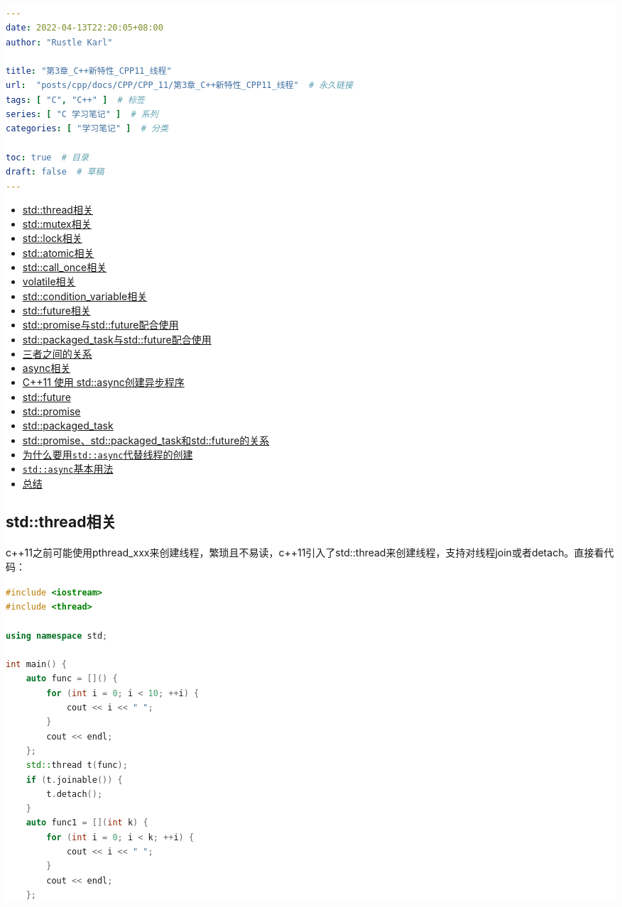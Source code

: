 ```yaml
---
date: 2022-04-13T22:20:05+08:00
author: "Rustle Karl"

title: "第3章_C++新特性_CPP11_线程"
url:  "posts/cpp/docs/CPP/CPP_11/第3章_C++新特性_CPP11_线程"  # 永久链接
tags: [ "C", "C++" ]  # 标签
series: [ "C 学习笔记" ]  # 系列
categories: [ "学习笔记" ]  # 分类

toc: true  # 目录
draft: false  # 草稿
---
```


- [std::thread相关](#stdthread相关)
- [std::mutex相关](#stdmutex相关)
- [std::lock相关](#stdlock相关)
- [std::atomic相关](#stdatomic相关)
- [std::call_once相关](#stdcall_once相关)
- [volatile相关](#volatile相关)
- [std::condition_variable相关](#stdcondition_variable相关)
- [std::future相关](#stdfuture相关)
- [std::promise与std::future配合使用](#stdpromise与stdfuture配合使用)
- [std::packaged_task与std::future配合使用](#stdpackaged_task与stdfuture配合使用)
- [三者之间的关系](#三者之间的关系)
- [async相关](#async相关)
- [C++11 使用 std::async创建异步程序](#c11-使用-stdasync创建异步程序)
- [std::future](#stdfuture)
- [std::promise](#stdpromise)
- [std::packaged_task](#stdpackaged_task)
- [std::promise、std::packaged_task和std::future的关系](#stdpromisestdpackaged_task和stdfuture的关系)
- [为什么要用`std::async`代替线程的创建](#为什么要用stdasync代替线程的创建)
- [`std::async`基本用法](#stdasync基本用法)
- [总结](#总结)

## std::thread相关

c++11之前可能使用pthread_xxx来创建线程，繁琐且不易读，c++11引入了std::thread来创建线程，支持对线程join或者detach。直接看代码：

```c++
#include <iostream>
#include <thread>

using namespace std;

int main() {
    auto func = []() {
        for (int i = 0; i < 10; ++i) {
            cout << i << " ";
        }
        cout << endl;
    };
    std::thread t(func);
    if (t.joinable()) {
        t.detach();
    }
    auto func1 = [](int k) {
        for (int i = 0; i < k; ++i) {
            cout << i << " ";
        }
        cout << endl;
    };
```